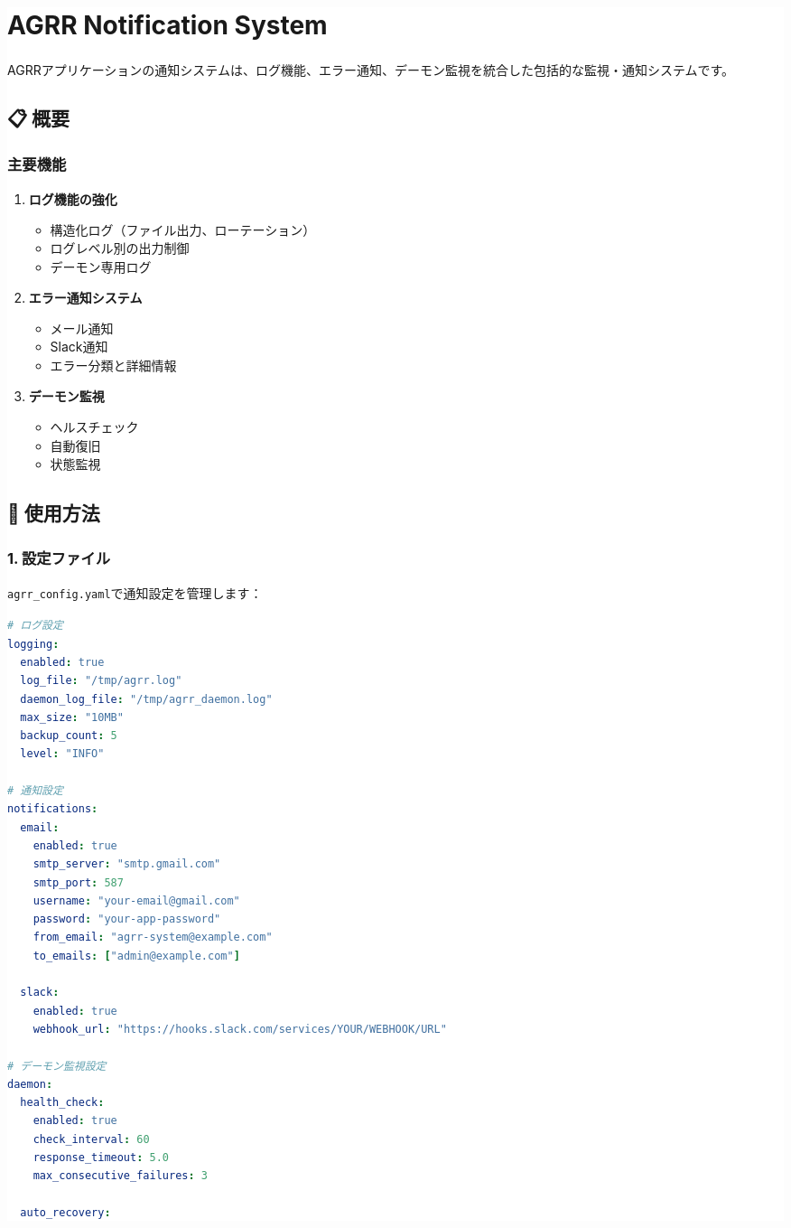 # AGRR Notification System

AGRRアプリケーションの通知システムは、ログ機能、エラー通知、デーモン監視を統合した包括的な監視・通知システムです。

## 📋 概要

### 主要機能

1. **ログ機能の強化**
   - 構造化ログ（ファイル出力、ローテーション）
   - ログレベル別の出力制御
   - デーモン専用ログ

2. **エラー通知システム**
   - メール通知
   - Slack通知
   - エラー分類と詳細情報

3. **デーモン監視**
   - ヘルスチェック
   - 自動復旧
   - 状態監視

## 🚀 使用方法

### 1. 設定ファイル

`agrr_config.yaml`で通知設定を管理します：

```yaml
# ログ設定
logging:
  enabled: true
  log_file: "/tmp/agrr.log"
  daemon_log_file: "/tmp/agrr_daemon.log"
  max_size: "10MB"
  backup_count: 5
  level: "INFO"

# 通知設定
notifications:
  email:
    enabled: true
    smtp_server: "smtp.gmail.com"
    smtp_port: 587
    username: "your-email@gmail.com"
    password: "your-app-password"
    from_email: "agrr-system@example.com"
    to_emails: ["admin@example.com"]
  
  slack:
    enabled: true
    webhook_url: "https://hooks.slack.com/services/YOUR/WEBHOOK/URL"

# デーモン監視設定
daemon:
  health_check:
    enabled: true
    check_interval: 60
    response_timeout: 5.0
    max_consecutive_failures: 3
  
  auto_recovery:
```